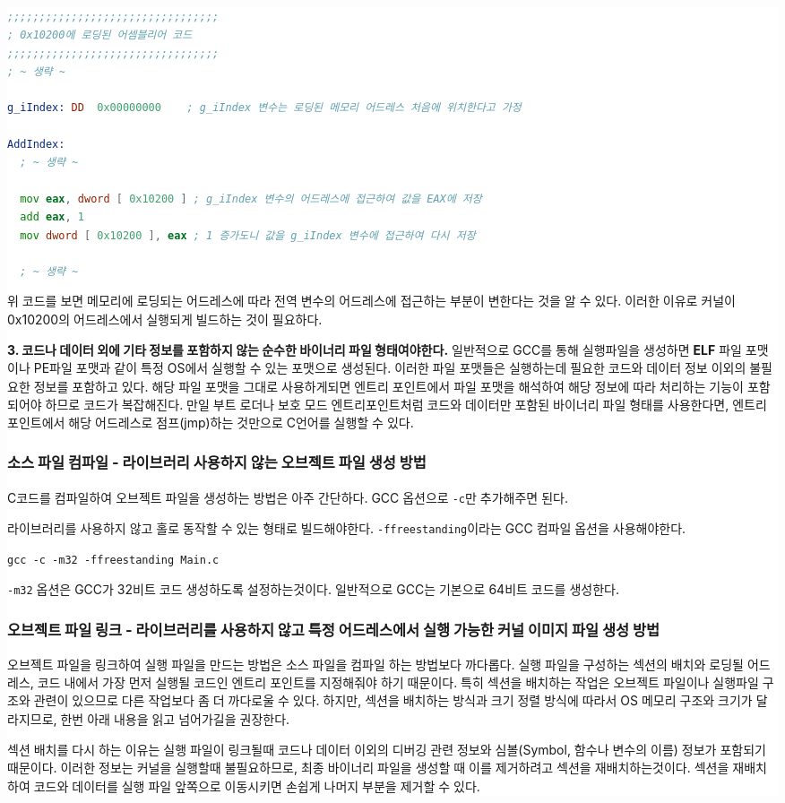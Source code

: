 ``` asm
```

``` asm
;;;;;;;;;;;;;;;;;;;;;;;;;;;;;;;;;
; 0x10200에 로딩된 어셈블리어 코드
;;;;;;;;;;;;;;;;;;;;;;;;;;;;;;;;;
; ~ 생략 ~

g_iIndex: DD  0x00000000    ; g_iIndex 변수는 로딩된 메모리 어드레스 처음에 위치한다고 가정

AddIndex:
  ; ~ 생략 ~
  
  mov eax, dword [ 0x10200 ] ; g_iIndex 변수의 어드레스에 접근하여 값을 EAX에 저장
  add eax, 1
  mov dword [ 0x10200 ], eax ; 1 증가도니 값을 g_iIndex 변수에 접근하여 다시 저장
  
  ; ~ 생략 ~
```
위 코드를 보면 메모리에 로딩되는 어드레스에 따라 전역 변수의 어드레스에 접근하는 부분이 변한다는 것을 알 수 있다.
이러한 이유로 커널이 0x10200의 어드레스에서 실행되게 빌드하는 것이 필요하다.

**3. 코드나 데이터 외에 기타 정보를 포함하지 않는 순수한 바이너리 파일 형태여야한다.**
일반적으로 GCC를 통해 실행파일을 생성하면 **ELF** 파일 포맷이나 PE파일 포맷과 같이 특정 OS에서 실행할 수 있는 포맷으로 생성된다.
이러한 파일 포맷들은 실행하는데 필요한 코드와 데이터 정보 이외의 불필요한 정보를 포함하고 있다.
해당 파일 포맷을 그대로 사용하게되면 엔트리 포인트에서 파일 포맷을 해석하여 해당 정보에 따라 처리하는 기능이 포함되어야 하므로 코드가 복잡해진다.
만일 부트 로더나 보호 모드 엔트리포인트처럼 코드와 데이터만 포함된 바이너리 파일 형태를 사용한다면, 엔트리 포인트에서 해당 어드레스로 점프(jmp)하는 것만으로 C언어를 실행할 수 있다.

### 소스 파일 컴파일 - 라이브러리 사용하지 않는 오브젝트 파일 생성 방법
C코드를 컴파일하여 오브젝트 파일을 생성하는 방법은 아주 간단하다.
GCC 옵션으로 `-c`만 추가해주면 된다.

라이브러리를 사용하지 않고 홀로 동작할 수 있는 형태로 빌드해야한다.
`-ffreestanding`이라는 GCC 컴파일 옵션을 사용해야한다.

```
gcc -c -m32 -ffreestanding Main.c
```

`-m32` 옵션은 GCC가 32비트 코드 생성하도록 설정하는것이다.
일반적으로 GCC는 기본으로 64비트 코드를 생성한다.

### 오브젝트 파일 링크 - 라이브러리를 사용하지 않고 특정 어드레스에서 실행 가능한 커널 이미지 파일 생성 방법
오브젝트 파일을 링크하여 실행 파일을 만드는 방법은 소스 파일을 컴파일 하는 방법보다 까다롭다.
실행 파일을 구성하는 섹션의 배치와 로딩될 어드레스, 코드 내에서 가장 먼저 실행될 코드인 엔트리 포인트를 지정해줘야 하기 때문이다.
특히 섹션을 배치하는 작업은 오브젝트 파일이나 실행파일 구조와 관련이 있으므로 다른 작업보다 좀 더 까다로울 수 있다.
하지만, 섹션을 배치하는 방식과 크기 정렬 방식에 따라서 OS 메모리 구조와 크기가 달라지므로, 한번 아래 내용을 읽고 넘어가길을 권장한다.

섹션 배치를 다시 하는 이유는 실행 파일이 링크될때 코드나 데이터 이외의 디버깅 관련 정보와 심볼(Symbol, 함수나 변수의 이름) 정보가 포함되기 때문이다.
이러한 정보는 커널을 실행할때 불필요하므로, 최종 바이너리 파일을 생성할 때 이를 제거하려고 섹션을 재배치하는것이다.
섹션을 재배치하여 코드와 데이터를 실행 파일 앞쪽으로 이동시키면 손쉽게 나머지 부분을 제거할 수 있다.
